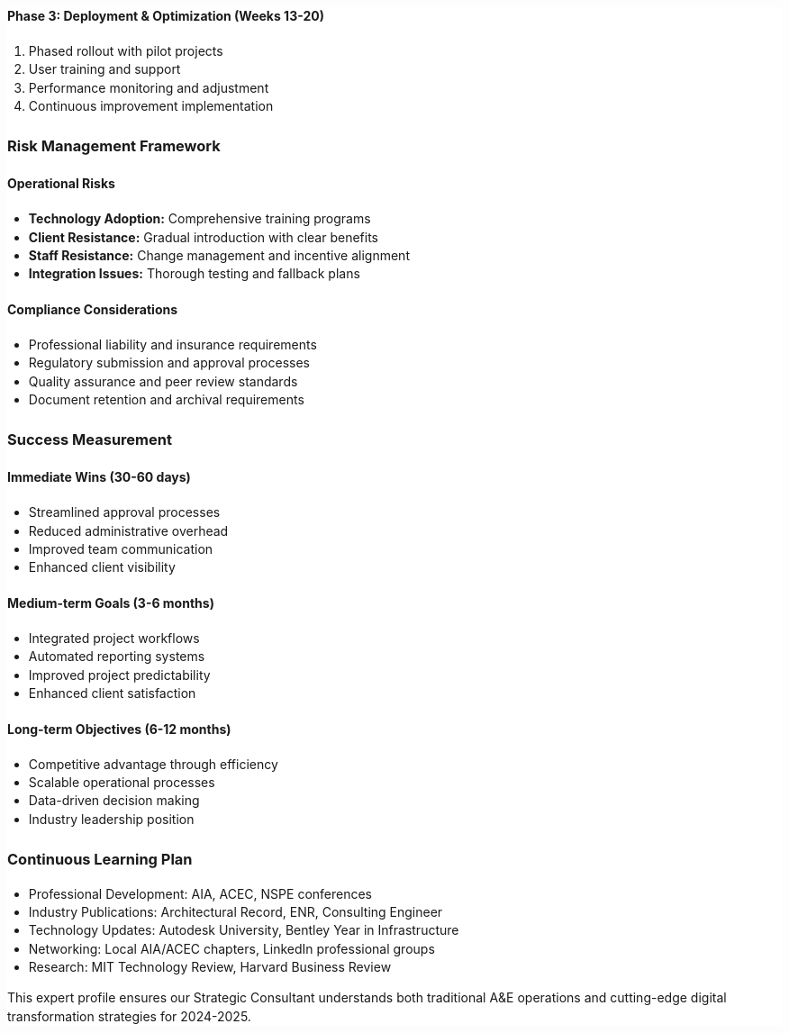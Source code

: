 #### Phase 3: Deployment & Optimization (Weeks 13-20)

1. Phased rollout with pilot projects
2. User training and support
3. Performance monitoring and adjustment
4. Continuous improvement implementation

### Risk Management Framework

#### Operational Risks

- **Technology Adoption:** Comprehensive training programs
- **Client Resistance:** Gradual introduction with clear benefits
- **Staff Resistance:** Change management and incentive alignment
- **Integration Issues:** Thorough testing and fallback plans

#### Compliance Considerations

- Professional liability and insurance requirements
- Regulatory submission and approval processes
- Quality assurance and peer review standards
- Document retention and archival requirements

### Success Measurement

#### Immediate Wins (30-60 days)

- Streamlined approval processes
- Reduced administrative overhead
- Improved team communication
- Enhanced client visibility

#### Medium-term Goals (3-6 months)

- Integrated project workflows
- Automated reporting systems
- Improved project predictability
- Enhanced client satisfaction

#### Long-term Objectives (6-12 months)

- Competitive advantage through efficiency
- Scalable operational processes
- Data-driven decision making
- Industry leadership position

### Continuous Learning Plan

- Professional Development: AIA, ACEC, NSPE conferences
- Industry Publications: Architectural Record, ENR, Consulting Engineer
- Technology Updates: Autodesk University, Bentley Year in Infrastructure
- Networking: Local AIA/ACEC chapters, LinkedIn professional groups
- Research: MIT Technology Review, Harvard Business Review

This expert profile ensures our Strategic Consultant understands both traditional A&E operations and cutting-edge digital transformation strategies for 2024-2025.
